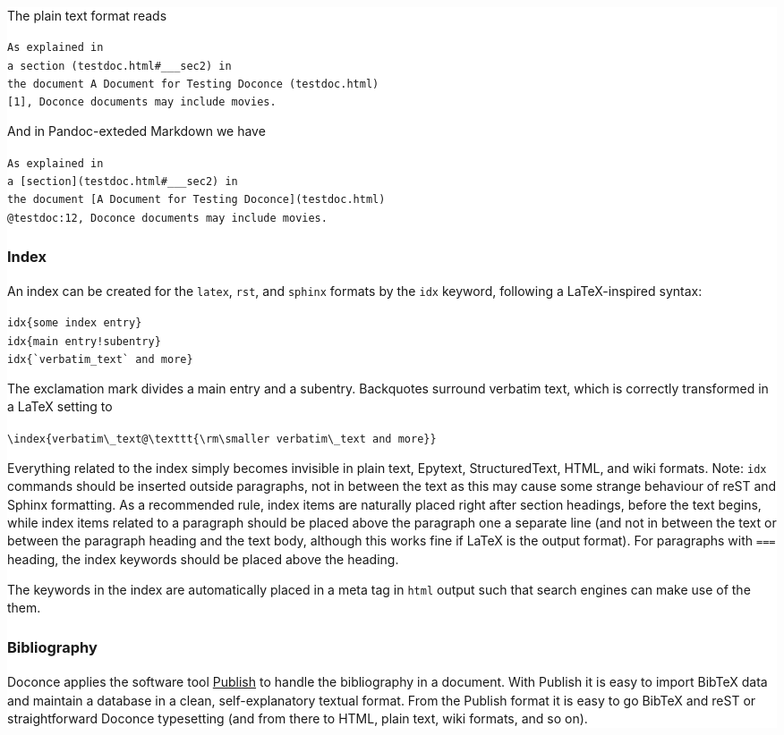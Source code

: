 The plain text format reads

~~~~~~~~~~~~~~~~~~~~~~~~~~~~~~~~~~~~~~~~~~~~~~~~~~~~~~~~~~~~~~~
As explained in
a section (testdoc.html#___sec2) in
the document A Document for Testing Doconce (testdoc.html)
[1], Doconce documents may include movies.
~~~~~~~~~~~~~~~~~~~~~~~~~~~~~~~~~~~~~~~~~~~~~~~~~~~~~~~~~~~~~~~

And in Pandoc-exteded Markdown we have

~~~~~~~~~~~~~~~~~~~~~~~~~~~~~~~~~~~~~~~~~~~~~~~~~~~~~~~~~~~~~~~
As explained in
a [section](testdoc.html#___sec2) in
the document [A Document for Testing Doconce](testdoc.html)
@testdoc:12, Doconce documents may include movies.
~~~~~~~~~~~~~~~~~~~~~~~~~~~~~~~~~~~~~~~~~~~~~~~~~~~~~~~~~~~~~~~

### Index

An index can be created for the `latex`, `rst`, and `sphinx` formats
by the `idx` keyword, following a LaTeX-inspired syntax:

~~~~~~~~~~~~~~~~~~~~~~~~~~~~~~~~~~~~~~~~~~~~~~~~~~~~~~~~~~~~~~~
idx{some index entry}
idx{main entry!subentry}
idx{`verbatim_text` and more}
~~~~~~~~~~~~~~~~~~~~~~~~~~~~~~~~~~~~~~~~~~~~~~~~~~~~~~~~~~~~~~~

The exclamation mark divides a main entry and a subentry. Backquotes
surround verbatim text, which is correctly transformed in a LaTeX setting to

~~~~~~~~~~~~~~~~~~~~~~~~~~~~~~~~~~~~~~~~~~~~~~~~~~~~~~~~~~~~~~~
\index{verbatim\_text@\texttt{\rm\smaller verbatim\_text and more}}
~~~~~~~~~~~~~~~~~~~~~~~~~~~~~~~~~~~~~~~~~~~~~~~~~~~~~~~~~~~~~~~

Everything related to the index simply becomes invisible in plain
text, Epytext, StructuredText, HTML, and wiki formats.  Note: `idx`
commands should be inserted outside paragraphs, not in between the
text as this may cause some strange behaviour of reST and
Sphinx formatting.  As a recommended rule, index items are naturally
placed right after section headings, before the text begins, while
index items related to a paragraph should be placed above the
paragraph one a separate line (and not in between the text or between
the paragraph heading and the text body, although this works fine if
LaTeX is the output format). For paragraphs with `===` heading,
the index keywords should be placed above the heading.

The keywords in the index are automatically placed in a meta
tag in `html` output such that search engines can make use of the them.

### Bibliography

Doconce applies the software tool [Publish](https://bitbucket.org/logg/publish) to handle the bibliography in a
document. With Publish it is easy to import BibTeX data and maintain a
database in a clean, self-explanatory textual format. From the Publish
format it is easy to go BibTeX and reST or straightforward Doconce
typesetting (and from there to HTML, plain text, wiki formats, and so
on).
